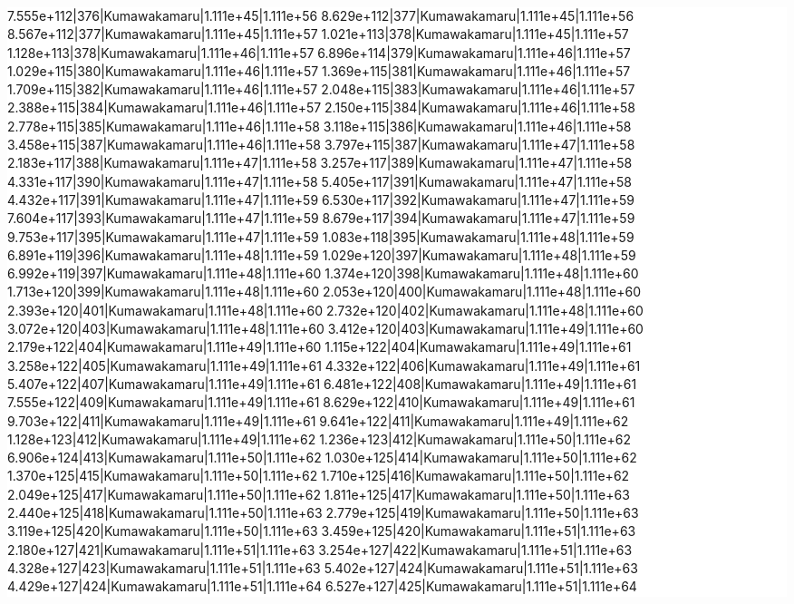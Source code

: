 7.555e+112|376|Kumawakamaru|1.111e+45|1.111e+56
8.629e+112|377|Kumawakamaru|1.111e+45|1.111e+56
8.567e+112|377|Kumawakamaru|1.111e+45|1.111e+57
1.021e+113|378|Kumawakamaru|1.111e+45|1.111e+57
1.128e+113|378|Kumawakamaru|1.111e+46|1.111e+57
6.896e+114|379|Kumawakamaru|1.111e+46|1.111e+57
1.029e+115|380|Kumawakamaru|1.111e+46|1.111e+57
1.369e+115|381|Kumawakamaru|1.111e+46|1.111e+57
1.709e+115|382|Kumawakamaru|1.111e+46|1.111e+57
2.048e+115|383|Kumawakamaru|1.111e+46|1.111e+57
2.388e+115|384|Kumawakamaru|1.111e+46|1.111e+57
2.150e+115|384|Kumawakamaru|1.111e+46|1.111e+58
2.778e+115|385|Kumawakamaru|1.111e+46|1.111e+58
3.118e+115|386|Kumawakamaru|1.111e+46|1.111e+58
3.458e+115|387|Kumawakamaru|1.111e+46|1.111e+58
3.797e+115|387|Kumawakamaru|1.111e+47|1.111e+58
2.183e+117|388|Kumawakamaru|1.111e+47|1.111e+58
3.257e+117|389|Kumawakamaru|1.111e+47|1.111e+58
4.331e+117|390|Kumawakamaru|1.111e+47|1.111e+58
5.405e+117|391|Kumawakamaru|1.111e+47|1.111e+58
4.432e+117|391|Kumawakamaru|1.111e+47|1.111e+59
6.530e+117|392|Kumawakamaru|1.111e+47|1.111e+59
7.604e+117|393|Kumawakamaru|1.111e+47|1.111e+59
8.679e+117|394|Kumawakamaru|1.111e+47|1.111e+59
9.753e+117|395|Kumawakamaru|1.111e+47|1.111e+59
1.083e+118|395|Kumawakamaru|1.111e+48|1.111e+59
6.891e+119|396|Kumawakamaru|1.111e+48|1.111e+59
1.029e+120|397|Kumawakamaru|1.111e+48|1.111e+59
6.992e+119|397|Kumawakamaru|1.111e+48|1.111e+60
1.374e+120|398|Kumawakamaru|1.111e+48|1.111e+60
1.713e+120|399|Kumawakamaru|1.111e+48|1.111e+60
2.053e+120|400|Kumawakamaru|1.111e+48|1.111e+60
2.393e+120|401|Kumawakamaru|1.111e+48|1.111e+60
2.732e+120|402|Kumawakamaru|1.111e+48|1.111e+60
3.072e+120|403|Kumawakamaru|1.111e+48|1.111e+60
3.412e+120|403|Kumawakamaru|1.111e+49|1.111e+60
2.179e+122|404|Kumawakamaru|1.111e+49|1.111e+60
1.115e+122|404|Kumawakamaru|1.111e+49|1.111e+61
3.258e+122|405|Kumawakamaru|1.111e+49|1.111e+61
4.332e+122|406|Kumawakamaru|1.111e+49|1.111e+61
5.407e+122|407|Kumawakamaru|1.111e+49|1.111e+61
6.481e+122|408|Kumawakamaru|1.111e+49|1.111e+61
7.555e+122|409|Kumawakamaru|1.111e+49|1.111e+61
8.629e+122|410|Kumawakamaru|1.111e+49|1.111e+61
9.703e+122|411|Kumawakamaru|1.111e+49|1.111e+61
9.641e+122|411|Kumawakamaru|1.111e+49|1.111e+62
1.128e+123|412|Kumawakamaru|1.111e+49|1.111e+62
1.236e+123|412|Kumawakamaru|1.111e+50|1.111e+62
6.906e+124|413|Kumawakamaru|1.111e+50|1.111e+62
1.030e+125|414|Kumawakamaru|1.111e+50|1.111e+62
1.370e+125|415|Kumawakamaru|1.111e+50|1.111e+62
1.710e+125|416|Kumawakamaru|1.111e+50|1.111e+62
2.049e+125|417|Kumawakamaru|1.111e+50|1.111e+62
1.811e+125|417|Kumawakamaru|1.111e+50|1.111e+63
2.440e+125|418|Kumawakamaru|1.111e+50|1.111e+63
2.779e+125|419|Kumawakamaru|1.111e+50|1.111e+63
3.119e+125|420|Kumawakamaru|1.111e+50|1.111e+63
3.459e+125|420|Kumawakamaru|1.111e+51|1.111e+63
2.180e+127|421|Kumawakamaru|1.111e+51|1.111e+63
3.254e+127|422|Kumawakamaru|1.111e+51|1.111e+63
4.328e+127|423|Kumawakamaru|1.111e+51|1.111e+63
5.402e+127|424|Kumawakamaru|1.111e+51|1.111e+63
4.429e+127|424|Kumawakamaru|1.111e+51|1.111e+64
6.527e+127|425|Kumawakamaru|1.111e+51|1.111e+64
